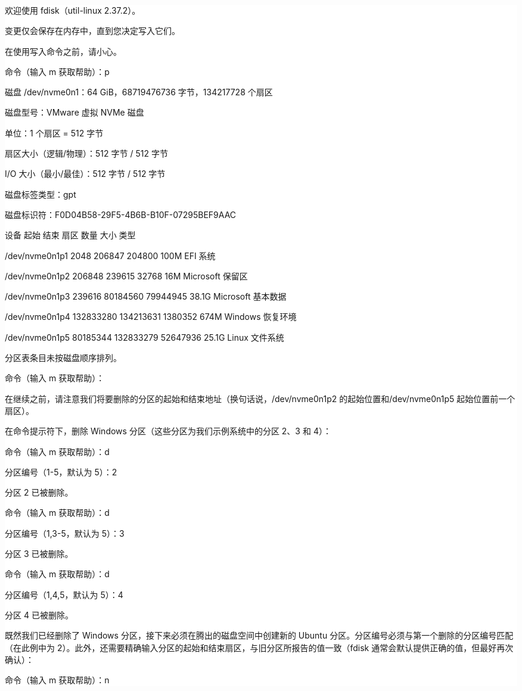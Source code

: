 欢迎使用 fdisk（util-linux 2.37.2）。

变更仅会保存在内存中，直到您决定写入它们。

在使用写入命令之前，请小心。

命令（输入 m 获取帮助）：p

磁盘 /dev/nvme0n1：64 GiB，68719476736 字节，134217728 个扇区

磁盘型号：VMware 虚拟 NVMe 磁盘

单位：1 个扇区 = 512 字节

扇区大小（逻辑/物理）：512 字节 / 512 字节

I/O 大小（最小/最佳）：512 字节 / 512 字节

磁盘标签类型：gpt

磁盘标识符：F0D04B58-29F5-4B6B-B10F-07295BEF9AAC

设备 起始 结束 扇区 数量 大小 类型

/dev/nvme0n1p1 2048 206847 204800 100M EFI 系统

/dev/nvme0n1p2 206848 239615 32768 16M Microsoft 保留区

/dev/nvme0n1p3 239616 80184560 79944945 38.1G Microsoft 基本数据

/dev/nvme0n1p4 132833280 134213631 1380352 674M Windows 恢复环境

/dev/nvme0n1p5 80185344 132833279 52647936 25.1G Linux 文件系统

分区表条目未按磁盘顺序排列。

命令（输入 m 获取帮助）：

在继续之前，请注意我们将要删除的分区的起始和结束地址（换句话说，/dev/nvme0n1p2 的起始位置和/dev/nvme0n1p5 起始位置前一个扇区）。

在命令提示符下，删除 Windows 分区（这些分区为我们示例系统中的分区 2、3 和 4）：

命令（输入 m 获取帮助）：d

分区编号（1-5，默认为 5）：2

分区 2 已被删除。

命令（输入 m 获取帮助）：d

分区编号（1,3-5，默认为 5）：3

分区 3 已被删除。

命令（输入 m 获取帮助）：d

分区编号（1,4,5，默认为 5）：4

分区 4 已被删除。

既然我们已经删除了 Windows 分区，接下来必须在腾出的磁盘空间中创建新的 Ubuntu 分区。分区编号必须与第一个删除的分区编号匹配（在此例中为 2）。此外，还需要精确输入分区的起始和结束扇区，与旧分区所报告的值一致（fdisk 通常会默认提供正确的值，但最好再次确认）：

命令（输入 m 获取帮助）：n
